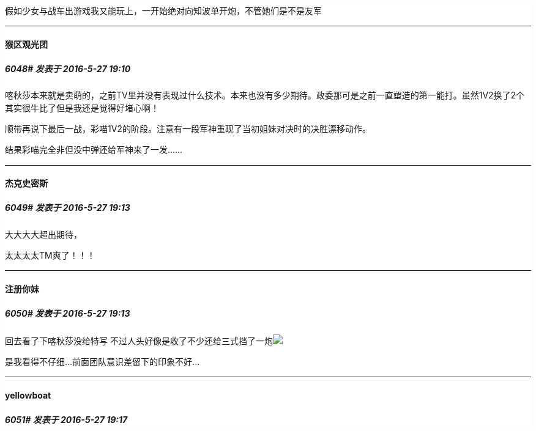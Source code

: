 
假如少女与战车出游戏我又能玩上，一开始绝对向知波单开炮，不管她们是不是友军







-----

####  猴区观光团  
##### 6048#       发表于 2016-5-27 19:10




喀秋莎本来就是卖萌的，之前TV里并没有表现过什么技术。本来也没有多少期待。政委那可是之前一直塑造的第一能打。虽然1V2换了2个其实很牛比了但是我还是觉得好堵心啊！

顺带再说下最后一战，彩喵1V2的阶段。注意有一段军神重现了当初姐妹对决时的决胜漂移动作。

结果彩喵完全非但没中弹还给军神来了一发……







-----

####  杰克史密斯  
##### 6049#       发表于 2016-5-27 19:13




大大大大超出期待，

太太太太TM爽了！！！







-----

####  注册你妹  
##### 6050#       发表于 2016-5-27 19:13




回去看了下喀秋莎没给特写 不过人头好像是收了不少还给三式挡了一炮<img src="https://static.saraba1st.com/image/smiley/face/06.gif" referrerpolicy="no-referrer">


是我看得不仔细...前面团队意识差留下的印象不好...







-----

####  yellowboat  
##### 6051#       发表于 2016-5-27 19:17
